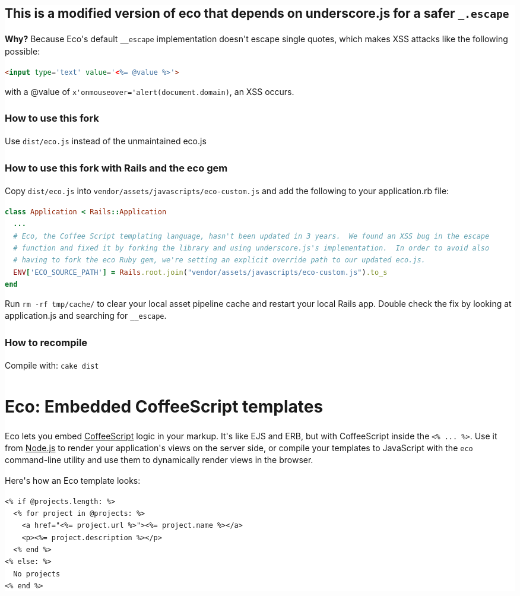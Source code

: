 ## This is a modified version of eco that depends on underscore.js for a safer `_.escape`

**Why?** Because Eco's default `__escape` implementation doesn't escape single quotes, which makes XSS attacks like the following possible:

```html
<input type='text' value='<%= @value %>'>
```

with a @value of `x'onmouseover='alert(document.domain)`, an XSS occurs.

### How to use this fork

Use `dist/eco.js` instead of the unmaintained eco.js

### How to use this fork with Rails and the eco gem

Copy `dist/eco.js` into `vendor/assets/javascripts/eco-custom.js` and add the following to your application.rb file:

```ruby
class Application < Rails::Application
  ...
  # Eco, the Coffee Script templating language, hasn't been updated in 3 years.  We found an XSS bug in the escape
  # function and fixed it by forking the library and using underscore.js's implementation.  In order to avoid also
  # having to fork the eco Ruby gem, we're setting an explicit override path to our updated eco.js.
  ENV['ECO_SOURCE_PATH'] = Rails.root.join("vendor/assets/javascripts/eco-custom.js").to_s
end
```

Run `rm -rf tmp/cache/` to clear your local asset pipeline cache and restart your local Rails app.  Double check the fix
by looking at application.js and searching for `__escape`.

### How to recompile

Compile with: `cake dist`

Eco: Embedded CoffeeScript templates
====================================

Eco lets you embed [CoffeeScript](http://coffeescript.org/) logic in
your markup. It's like EJS and ERB, but with CoffeeScript inside the
`<% ... %>`. Use it from [Node.js](http://nodejs.org/) to render your
application's views on the server side, or compile your templates
to JavaScript with the `eco` command-line utility and use them to
dynamically render views in the browser.

Here's how an Eco template looks:

    <% if @projects.length: %>
      <% for project in @projects: %>
        <a href="<%= project.url %>"><%= project.name %></a>
        <p><%= project.description %></p>
      <% end %>
    <% else: %>
      No projects
    <% end %>
